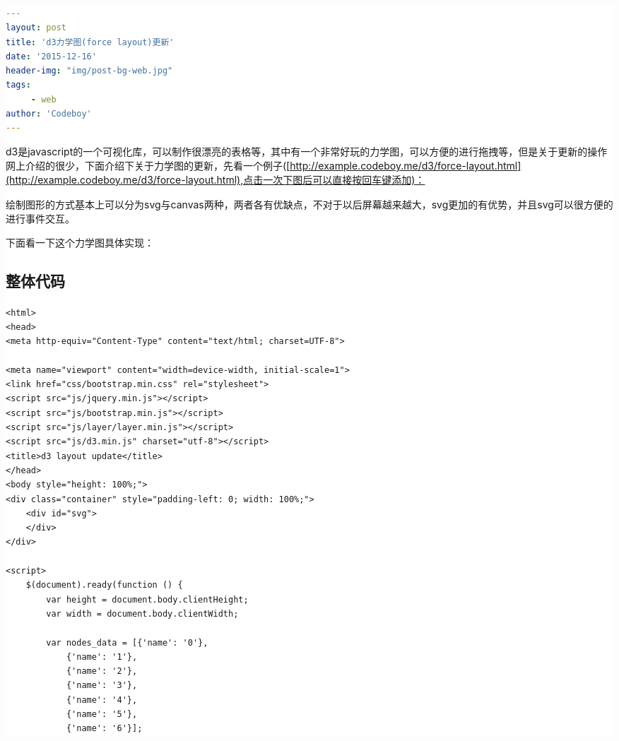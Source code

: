 ```yaml
---
layout: post
title: 'd3力学图(force layout)更新'
date: '2015-12-16'
header-img: "img/post-bg-web.jpg"
tags:
     - web
author: 'Codeboy'
---
```


d3是javascript的一个可视化库，可以制作很漂亮的表格等，其中有一个非常好玩的力学图，可以方便的进行拖拽等，但是关于更新的操作网上介绍的很少，下面介绍下关于力学图的更新，先看一个例子([http://example.codeboy.me/d3/force-layout.html](http://example.codeboy.me/d3/force-layout.html),点击一次下图后可以直接按回车键添加)：

<iframe src="https://example.codeboy.me/d3/force-layout.html" width="100%" height="500px" frameborder="0" scrolling="no"> </iframe>

绘制图形的方式基本上可以分为svg与canvas两种，两者各有优缺点，不对于以后屏幕越来越大，svg更加的有优势，并且svg可以很方便的进行事件交互。

下面看一下这个力学图具体实现：

## 整体代码
	
	<html>
	<head>
    <meta http-equiv="Content-Type" content="text/html; charset=UTF-8">

    <meta name="viewport" content="width=device-width, initial-scale=1">
    <link href="css/bootstrap.min.css" rel="stylesheet">
    <script src="js/jquery.min.js"></script>
    <script src="js/bootstrap.min.js"></script>
    <script src="js/layer/layer.min.js"></script>
    <script src="js/d3.min.js" charset="utf-8"></script>
    <title>d3 layout update</title>
	</head>
	<body style="height: 100%;">
	<div class="container" style="padding-left: 0; width: 100%;">
	    <div id="svg">
	    </div>
	</div>

	<script>
	    $(document).ready(function () {
	        var height = document.body.clientHeight;
	        var width = document.body.clientWidth;

	        var nodes_data = [{'name': '0'},
	            {'name': '1'},
	            {'name': '2'},
	            {'name': '3'},
	            {'name': '4'},
	            {'name': '5'},
	            {'name': '6'}];
	            